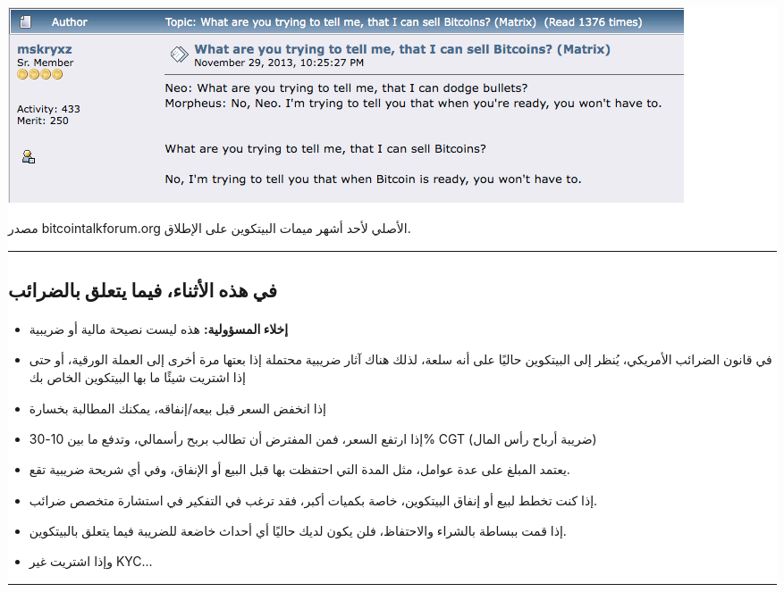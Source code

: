 ![Author](figure-27-Author.png)

مصدر bitcointalkforum.org الأصلي لأحد
أشهر ميمات البيتكوين على الإطلاق.

---

## في هذه الأثناء، فيما يتعلق بالضرائب
* **إخلاء المسؤولية:** هذه ليست نصيحة مالية أو ضريبية

* في قانون الضرائب الأمريكي، يُنظر إلى البيتكوين حاليًا على أنه سلعة، لذلك هناك آثار ضريبية محتملة إذا
بعتها مرة أخرى إلى العملة الورقية، أو حتى إذا اشتريت شيئًا ما بها
البيتكوين الخاص بك
* إذا انخفض السعر قبل بيعه/إنفاقه،
يمكنك المطالبة بخسارة
* إذا ارتفع السعر، فمن المفترض أن تطالب
بربح رأسمالي، وتدفع ما بين 10-30% CGT (ضريبة أرباح رأس المال)
* يعتمد المبلغ على عدة عوامل، مثل
المدة التي احتفظت بها قبل البيع أو الإنفاق،
وفي أي شريحة ضريبية تقع.
* إذا كنت تخطط لبيع أو إنفاق البيتكوين، خاصة بكميات
أكبر، فقد ترغب في التفكير في استشارة
متخصص ضرائب.
* إذا قمت ببساطة بالشراء والاحتفاظ، فلن يكون لديك حاليًا
أي أحداث خاضعة للضريبة فيما يتعلق بالبيتكوين.
* وإذا اشتريت غير KYC...

---

